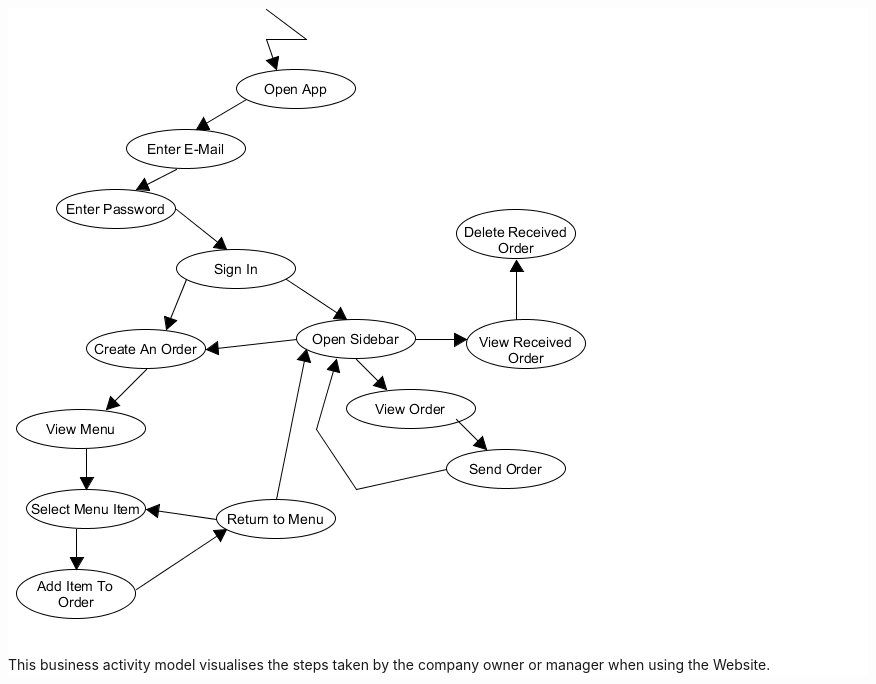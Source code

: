 ![App BAM](./Images/Screenshot_1.PNG)

This business activity model visualises the steps taken by the company owner or manager when using the Website.
